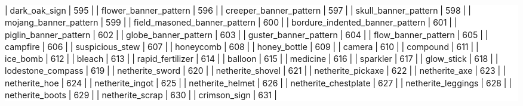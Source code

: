 | dark_oak_sign                          | 595  |
| flower_banner_pattern                  | 596  |
| creeper_banner_pattern                 | 597  |
| skull_banner_pattern                   | 598  |
| mojang_banner_pattern                  | 599  |
| field_masoned_banner_pattern           | 600  |
| bordure_indented_banner_pattern        | 601  |
| piglin_banner_pattern                  | 602  |
| globe_banner_pattern                   | 603  |
| guster_banner_pattern                  | 604  |
| flow_banner_pattern                    | 605  |
| campfire                               | 606  |
| suspicious_stew                        | 607  |
| honeycomb                              | 608  |
| honey_bottle                           | 609  |
| camera                                 | 610  |
| compound                               | 611  |
| ice_bomb                               | 612  |
| bleach                                 | 613  |
| rapid_fertilizer                       | 614  |
| balloon                                | 615  |
| medicine                               | 616  |
| sparkler                               | 617  |
| glow_stick                             | 618  |
| lodestone_compass                      | 619  |
| netherite_sword                        | 620  |
| netherite_shovel                       | 621  |
| netherite_pickaxe                      | 622  |
| netherite_axe                          | 623  |
| netherite_hoe                          | 624  |
| netherite_ingot                        | 625  |
| netherite_helmet                       | 626  |
| netherite_chestplate                   | 627  |
| netherite_leggings                     | 628  |
| netherite_boots                        | 629  |
| netherite_scrap                        | 630  |
| crimson_sign                           | 631  |